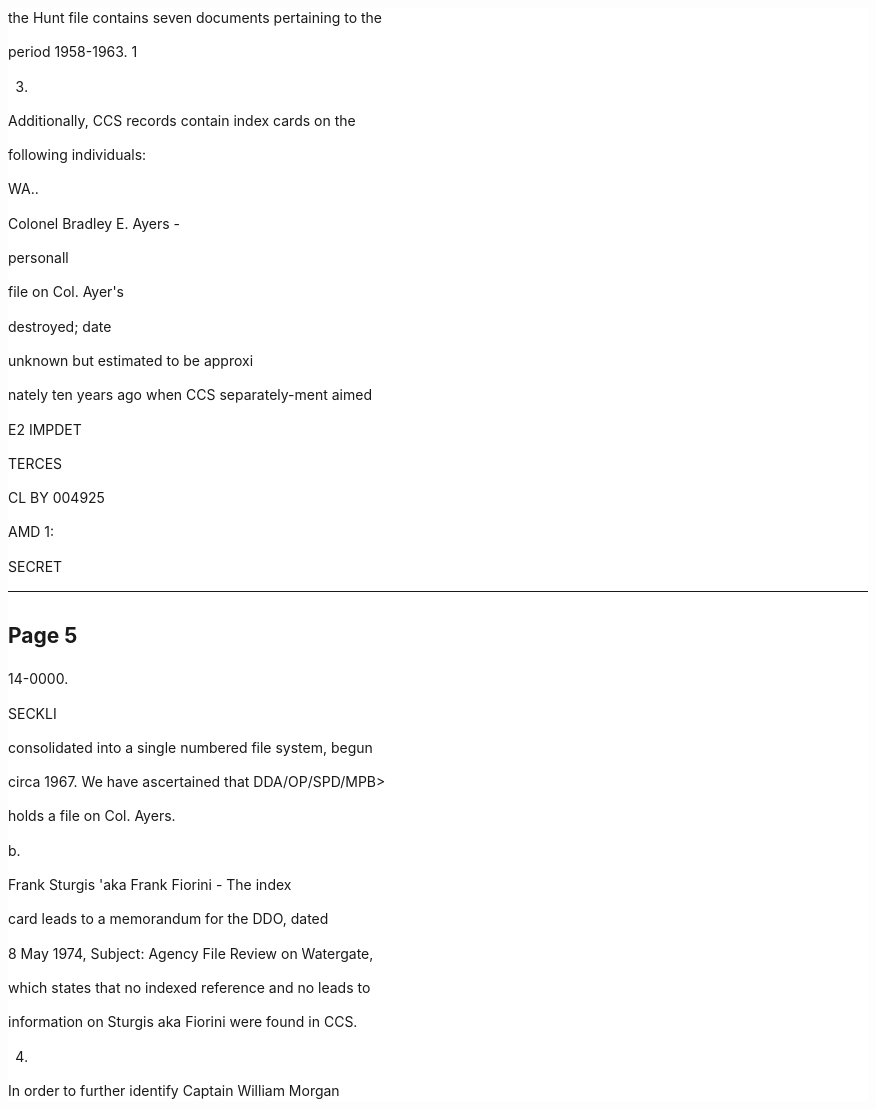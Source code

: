 the Hunt file contains seven documents pertaining to the

period 1958-1963. 1

3.

Additionally, CCS records contain index cards on the

following individuals:

WA..

Colonel Bradley E. Ayers -

personall

file on Col. Ayer's

destroyed; date

unknown but estimated to be approxi

nately ten years ago when CCS separately-ment aimed

E2 IMPDET

TERCES

CL BY 004925

AMD 1:

SECRET

---

## Page 5

14-0000.

SECKLI

consolidated into a single numbered file system, begun

circa 1967. We have ascertained that DDA/OP/SPD/MPB>

holds a file on Col. Ayers.

b.

Frank Sturgis 'aka Frank Fiorini - The index

card leads to a memorandum for the DDO, dated

8 May 1974, Subject: Agency File Review on Watergate,

which states that no indexed reference and no leads to

information on Sturgis aka Fiorini were found in CCS.

4.

In order to further identify Captain William Morgan
